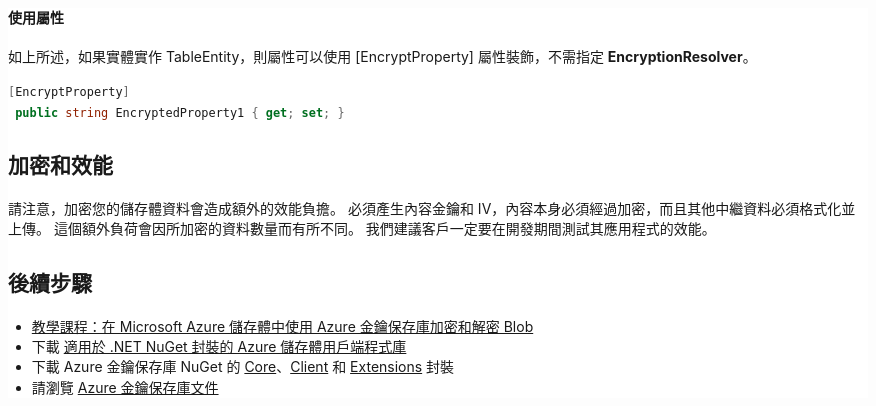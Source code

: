 #### <a name="using-attributes"></a>使用屬性
如上所述，如果實體實作 TableEntity，則屬性可以使用 [EncryptProperty] 屬性裝飾，不需指定 **EncryptionResolver**。

```csharp
[EncryptProperty]
 public string EncryptedProperty1 { get; set; }
```

## <a name="encryption-and-performance"></a>加密和效能
請注意，加密您的儲存體資料會造成額外的效能負擔。 必須產生內容金鑰和 IV，內容本身必須經過加密，而且其他中繼資料必須格式化並上傳。 這個額外負荷會因所加密的資料數量而有所不同。 我們建議客戶一定要在開發期間測試其應用程式的效能。

## <a name="next-steps"></a>後續步驟
* [教學課程：在 Microsoft Azure 儲存體中使用 Azure 金鑰保存庫加密和解密 Blob](../blobs/storage-encrypt-decrypt-blobs-key-vault.md)
* 下載 [適用於 .NET NuGet 封裝的 Azure 儲存體用戶端程式庫](https://www.nuget.org/packages/WindowsAzure.Storage)
* 下載 Azure 金鑰保存庫 NuGet 的 [Core](http://www.nuget.org/packages/Microsoft.Azure.KeyVault.Core/)、[Client](http://www.nuget.org/packages/Microsoft.Azure.KeyVault/) 和 [Extensions](http://www.nuget.org/packages/Microsoft.Azure.KeyVault.Extensions/) 封裝  
* 請瀏覽 [Azure 金鑰保存庫文件](../../key-vault/key-vault-whatis.md)